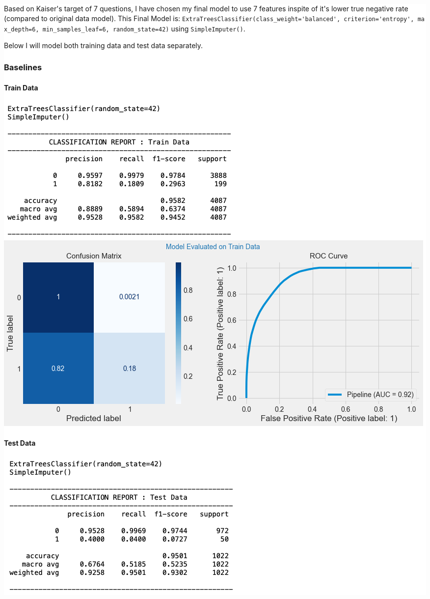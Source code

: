Based on Kaiser's target of 7 questions, I have chosen my final model to use 7 features inspite of it's lower true negative rate (compared to original data model). This Final Model is: `ExtraTreesClassifier(class_weight='balanced', criterion='entropy', max_depth=6, min_samples_leaf=6, random_state=42)` using `SimpleImputer()`. 

Below I will model both training data and test data separately.

### Baselines 
#### Train Data
<img src="/images/base_train_cr.png" alt="baseline train data classification report" />
<img src="/images/base_train.png" alt="baseline train data confusion matrix and roc curve" />

#### Test Data
<img src="/images/base_test_cr.png" alt="baseline test data classification report" />